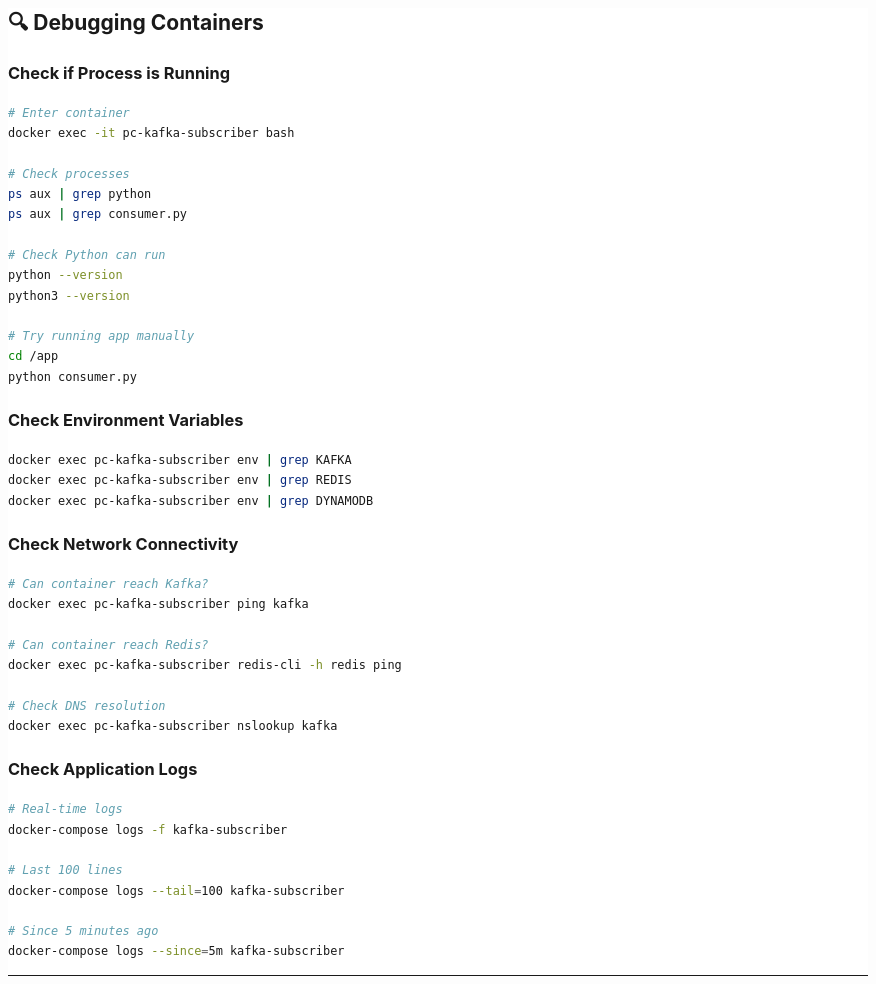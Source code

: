 
## 🔍 Debugging Containers

### Check if Process is Running

```bash
# Enter container
docker exec -it pc-kafka-subscriber bash

# Check processes
ps aux | grep python
ps aux | grep consumer.py

# Check Python can run
python --version
python3 --version

# Try running app manually
cd /app
python consumer.py
```

### Check Environment Variables

```bash
docker exec pc-kafka-subscriber env | grep KAFKA
docker exec pc-kafka-subscriber env | grep REDIS
docker exec pc-kafka-subscriber env | grep DYNAMODB
```

### Check Network Connectivity

```bash
# Can container reach Kafka?
docker exec pc-kafka-subscriber ping kafka

# Can container reach Redis?
docker exec pc-kafka-subscriber redis-cli -h redis ping

# Check DNS resolution
docker exec pc-kafka-subscriber nslookup kafka
```

### Check Application Logs

```bash
# Real-time logs
docker-compose logs -f kafka-subscriber

# Last 100 lines
docker-compose logs --tail=100 kafka-subscriber

# Since 5 minutes ago
docker-compose logs --since=5m kafka-subscriber
```

---